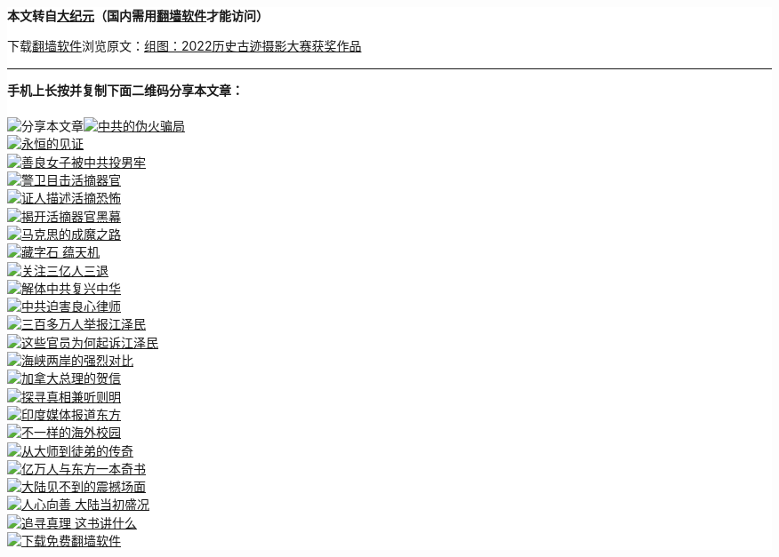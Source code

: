 <strong>本文转自<a href="https://www.epochtimes.com">大纪元</a>（国内需用<a href="https://github.com/19920513/www/blob/master/README.md#8">翻墙软件</a>才能访问）</strong><p>下载<a href="https://github.com/19920513/www/blob/master/README.md#8">翻墙软件</a>浏览原文：<a href="https://www.epochtimes.com/gb/22/12/18/n13887086.htm">组图：2022历史古迹摄影大赛获奖作品</a></p><hr>

<strong>手机上长按并复制下面二维码分享本文章：</strong><br><br><img src="https://chart.apis.google.com/chart?cht=qr&chs=240x240&choe=UTF-8&chld=M|2&chl=https://github.com/19920513/djy/blob/master/gb/22/12/18/n13887086.md%231" title="分享本文章"></td><td VALIGN=TOP><a href="https://github.com/19920513/djy/blob/master/gb/16/1/21/n4622075.md?dfh#1" target="_blank"><img src="https://raw.githubusercontent.com/19920513/djy/master/gb/300/wei-f1.jpg" title="中共的伪火骗局"  alt="中共的伪火骗局"></a><br><a href="https://github.com/19920513/www/blob/master/README.md?dfh#9" target="_blank"><img src="https://raw.githubusercontent.com/19920513/djy/master/gb/300/yong-h.jpg" title="永恒的见证"  alt="永恒的见证"></a><br><a href="https://github.com/19920513/djy/blob/master/gb/13/9/29/n3974789.md?dfh#1" target="_blank"><img src="https://raw.githubusercontent.com/19920513/djy/master/gb/300/shang-lnz.jpg" title="善良女子被中共投男牢"  alt="善良女子被中共投男牢"></a><br><a href="https://github.com/19920513/djy/blob/master/gb/16/3/16/n4663449.md?dfh#1" target="_blank"><img src="https://raw.githubusercontent.com/19920513/djy/master/gb/300/huo-z3.jpg" title="警卫目击活摘器官"  alt="警卫目击活摘器官"></a><br><a href="https://github.com/19920513/djy/blob/master/gb/16/8/7/n8177641.md?dfh#1" target="_blank"><img src="https://raw.githubusercontent.com/19920513/djy/master/gb/300/huo-z4.jpg" title="证人描述活摘恐怖"  alt="证人描述活摘恐怖"></a><br><a href="https://github.com/19920513/djy/blob/master/gb/10/4/19/n2881569.md?dfh#1" target="_blank"><img src="https://raw.githubusercontent.com/19920513/djy/master/gb/300/huo-z1.jpg" title="揭开活摘器官黑幕"  alt="揭开活摘器官黑幕"></a><br><a href="https://github.com/19920513/djy/blob/master/gb/10/11/7/n3077476.md?dfh#1" target="_blank"><img src="https://raw.githubusercontent.com/19920513/djy/master/gb/300/ma-ks.jpg" title="马克思的成魔之路"  alt="马克思的成魔之路"></a><br><a href="https://github.com/19920513/djy/blob/master/gb/14/6/9/n4173977.md?dfh#1" target="_blank"><img src="https://raw.githubusercontent.com/19920513/djy/master/gb/300/chang-zs.jpg" title="藏字石 蕴天机"  alt="藏字石 蕴天机"></a><br><a href="https://github.com/19920513/djy/blob/master/gb/18/5/10/n10381511.md?dfh#1" target="_blank"><img src="https://raw.githubusercontent.com/19920513/djy/master/gb/300/st1.jpg" title="关注三亿人三退"  alt="关注三亿人三退"></a><br><a href="https://github.com/19920513/djy/blob/master/gb/18/3/21/n10237682.md?dfh#1" target="_blank"><img src="https://raw.githubusercontent.com/19920513/djy/master/gb/300/jie-t.jpg" title="解体中共复兴中华"  alt="解体中共复兴中华"></a><br><a href="https://github.com/19920513/djy/blob/master/gb/9/2/9/n2422991.md?dfh#1" target="_blank"><img src="https://raw.githubusercontent.com/19920513/djy/master/gb/300/gao-zs.jpg" title="中共迫害良心律师"  alt="中共迫害良心律师"></a><br><a href="https://github.com/19920513/djy/blob/master/gb/18/12/9/n10900044.md?dfh#1" target="_blank"><img src="https://raw.githubusercontent.com/19920513/djy/master/gb/300/sj1.jpg" title="三百多万人举报江泽民"  alt="三百多万人举报江泽民"></a><br><a href="https://github.com/19920513/djy/blob/master/gb/18/8/28/n10672014.md?dfh#1" target="_blank"><img src="https://raw.githubusercontent.com/19920513/djy/master/gb/300/sj2.jpg" title="这些官员为何起诉江泽民"  alt="这些官员为何起诉江泽民"></a><br><a href="https://github.com/19920513/djy/blob/master/gb/8/12/18/n2367165.md?dfh#1" target="_blank"><img src="https://raw.githubusercontent.com/19920513/djy/master/gb/300/liangan.jpg" title="海峡两岸的强烈对比"  alt="海峡两岸的强烈对比"></a><br><a href="https://github.com/19920513/djy/blob/master/gb/15/12/10/n4593139.md?dfh#1" target="_blank"><img src="https://raw.githubusercontent.com/19920513/djy/master/gb/300/jia-ndzl.jpg" title="加拿大总理的贺信"  alt="加拿大总理的贺信"></a><br><a href="https://github.com/19920513/djy/blob/master/gb/11/6/17/n3289382.md?dfh#1" target="_blank"><img src="https://raw.githubusercontent.com/19920513/djy/master/gb/300/xiao-wd.jpg" title="探寻真相兼听则明"  alt="探寻真相兼听则明"></a><br><a href="https://github.com/19920513/djy/blob/master/gb/18/10/27/n10812623.md?dfh#1" target="_blank"><img src="https://raw.githubusercontent.com/19920513/djy/master/gb/300/yindu.jpg" title="印度媒体报道东方"  alt="印度媒体报道东方"></a><br><a href="https://github.com/19920513/djy/blob/master/gb/18/6/9/n10469652.md?dfh#1" target="_blank"><img src="https://raw.githubusercontent.com/19920513/djy/master/gb/300/xie-j.jpg" title="不一样的海外校园"  alt="不一样的海外校园"></a><br><a href="https://github.com/19920513/djy/blob/master/gb/7/4/5/n1669415.md?dfh#1" target="_blank"><img src="https://raw.githubusercontent.com/19920513/djy/master/gb/300/li-up.jpg" title="从大师到徒弟的传奇"  alt="从大师到徒弟的传奇"></a><br><a href="https://github.com/19920513/djy/blob/master/gb/17/5/26/n9191512.md?dfh#1" target="_blank"><img src="https://raw.githubusercontent.com/19920513/djy/master/gb/300/zfl2.jpg" title="亿万人与东方一本奇书"  alt="亿万人与东方一本奇书"></a><br><a href="https://github.com/19920513/djy/blob/master/gb/13/11/27/n4020290.md?dfh#1" target="_blank"><img src="https://raw.githubusercontent.com/19920513/djy/master/gb/300/zhen-h.jpg" title="大陆见不到的震撼场面"  alt="大陆见不到的震撼场面"></a><br><a href="https://github.com/19920513/djy/blob/master/gb/15/7/17/n4482910.md?dfh#1" target="_blank"><img src="https://raw.githubusercontent.com/19920513/djy/master/gb/300/dalu-sk.jpg" title="人心向善 大陆当初盛况"  alt="人心向善 大陆当初盛况"></a><br><a href="https://github.com/19920513/djy/blob/master/gb/19/1/5/n10955468.md?dfh#1" target="_blank"><img src="https://raw.githubusercontent.com/19920513/djy/master/gb/300/zfl1.jpg" title="追寻真理 这书讲什么"  alt="追寻真理 这书讲什么"></a><br><a href="https://github.com/19920513/www/blob/master/README.md?dfh#1" target="_blank"><img src="https://raw.githubusercontent.com/19920513/djy/master/gb/300/fq1.jpg" title="下载免费翻墙软件"  alt="下载免费翻墙软件"></a><br></td></tr></table>
